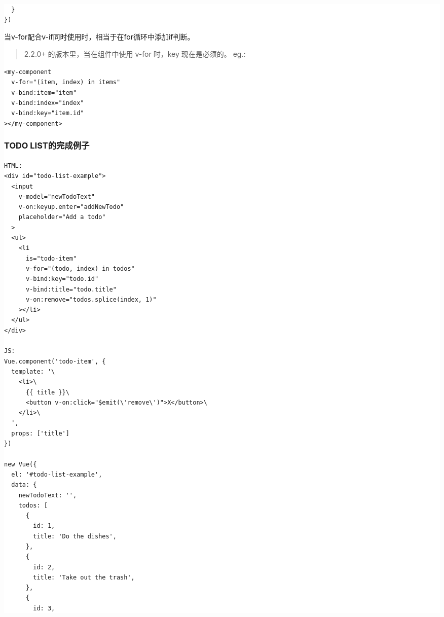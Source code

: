 ```
  }
})
```

当v-for配合v-if同时使用时，相当于在for循环中添加if判断。

> 2.2.0+ 的版本里，当在组件中使用 v-for 时，key 现在是必须的。
eg.:

```
<my-component
  v-for="(item, index) in items"
  v-bind:item="item"
  v-bind:index="index"
  v-bind:key="item.id"
></my-component>
```

### TODO LIST的完成例子

```
HTML:
<div id="todo-list-example">
  <input
    v-model="newTodoText"
    v-on:keyup.enter="addNewTodo"
    placeholder="Add a todo"
  >
  <ul>
    <li
      is="todo-item"
      v-for="(todo, index) in todos"
      v-bind:key="todo.id"
      v-bind:title="todo.title"
      v-on:remove="todos.splice(index, 1)"
    ></li>
  </ul>
</div>

JS:
Vue.component('todo-item', {
  template: '\
    <li>\
      {{ title }}\
      <button v-on:click="$emit(\'remove\')">X</button>\
    </li>\
  ',
  props: ['title']
})

new Vue({
  el: '#todo-list-example',
  data: {
    newTodoText: '',
    todos: [
      {
        id: 1,
        title: 'Do the dishes',
      },
      {
        id: 2,
        title: 'Take out the trash',
      },
      {
        id: 3,
```